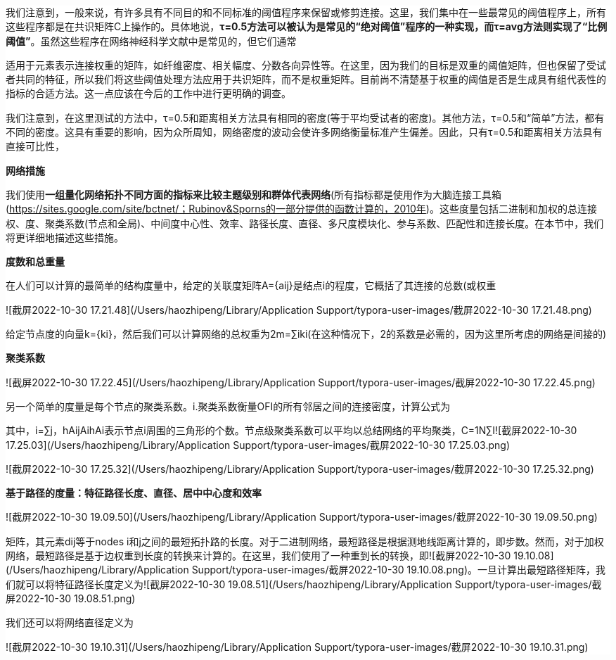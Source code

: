 

我们注意到，一般来说，有许多具有不同目的和不同标准的阈值程序来保留或修剪连接。这里，我们集中在一些最常见的阈值程序上，所有这些程序都是在共识矩阵C上操作的。具体地说，**τ=0.5方法可以被认为是常见的“绝对阈值”程序的一种实现，而τ=avg方法则实现了“比例阈值”**。虽然这些程序在网络神经科学文献中是常见的，但它们通常



适用于元素表示连接权重的矩阵，如纤维密度、相关幅度、分数各向异性等。在这里，因为我们的目标是双重的阈值矩阵，但也保留了受试者共同的特征，所以我们将这些阈值处理方法应用于共识矩阵，而不是权重矩阵。目前尚不清楚基于权重的阈值是否是生成具有组代表性的指标的合适方法。这一点应该在今后的工作中进行更明确的调查。



我们注意到，在这里测试的方法中，τ=0.5和距离相关方法具有相同的密度(等于平均受试者的密度)。其他方法，τ=0.5和“简单”方法，都有不同的密度。这具有重要的影响，因为众所周知，网络密度的波动会使许多网络衡量标准产生偏差。因此，只有τ=0.5和距离相关方法具有直接可比性，





**网络措施**

我们使用**一组量化网络拓扑不同方面的指标来比较主题级别和群体代表网络**(所有指标都是使用作为大脑连接工具箱(https://sites.google.com/site/bctnet/；Rubinov&Sporns的一部分提供的函数计算的，2010年)。这些度量包括二进制和加权的总连接权、度、聚类系数(节点和全局)、中间度中心性、效率、路径长度、直径、多尺度模块化、参与系数、匹配性和连接长度。在本节中，我们将更详细地描述这些措施。



**度数和总重量**

在人们可以计算的最简单的结构度量中，给定的关联度矩阵A={aij}是结点i的程度，它概括了其连接的总数(或权重

![截屏2022-10-30 17.21.48](/Users/haozhipeng/Library/Application Support/typora-user-images/截屏2022-10-30 17.21.48.png)

给定节点度的向量k={ki}，然后我们可以计算网络的总权重为2m=∑iki(在这种情况下，2的系数是必需的，因为这里所考虑的网络是间接的)



**聚类系数**

![截屏2022-10-30 17.22.45](/Users/haozhipeng/Library/Application Support/typora-user-images/截屏2022-10-30 17.22.45.png)

另一个简单的度量是每个节点的聚类系数。i.聚类系数衡量OFI的所有邻居之间的连接密度，计算公式为

其中，i=∑j，hAijAihAi表示节点i周围的三角形的个数。节点级聚类系数可以平均以总结网络的平均聚类，C=1N∑I![截屏2022-10-30 17.25.03](/Users/haozhipeng/Library/Application Support/typora-user-images/截屏2022-10-30 17.25.03.png)



![截屏2022-10-30 17.25.32](/Users/haozhipeng/Library/Application Support/typora-user-images/截屏2022-10-30 17.25.32.png)



**基于路径的度量：特征路径长度、直径、居中中心度和效率**

![截屏2022-10-30 19.09.50](/Users/haozhipeng/Library/Application Support/typora-user-images/截屏2022-10-30 19.09.50.png)

矩阵，其元素dij等于nodes i和j之间的最短拓扑路的长度。对于二进制网络，最短路径是根据测地线距离计算的，即步数。然而，对于加权网络，最短路径是基于边权重到长度的转换来计算的。在这里，我们使用了一种重到长的转换，即![截屏2022-10-30 19.10.08](/Users/haozhipeng/Library/Application Support/typora-user-images/截屏2022-10-30 19.10.08.png)。一旦计算出最短路径矩阵，我们就可以将特征路径长度定义为![截屏2022-10-30 19.08.51](/Users/haozhipeng/Library/Application Support/typora-user-images/截屏2022-10-30 19.08.51.png)

我们还可以将网络直径定义为



![截屏2022-10-30 19.10.31](/Users/haozhipeng/Library/Application Support/typora-user-images/截屏2022-10-30 19.10.31.png)
